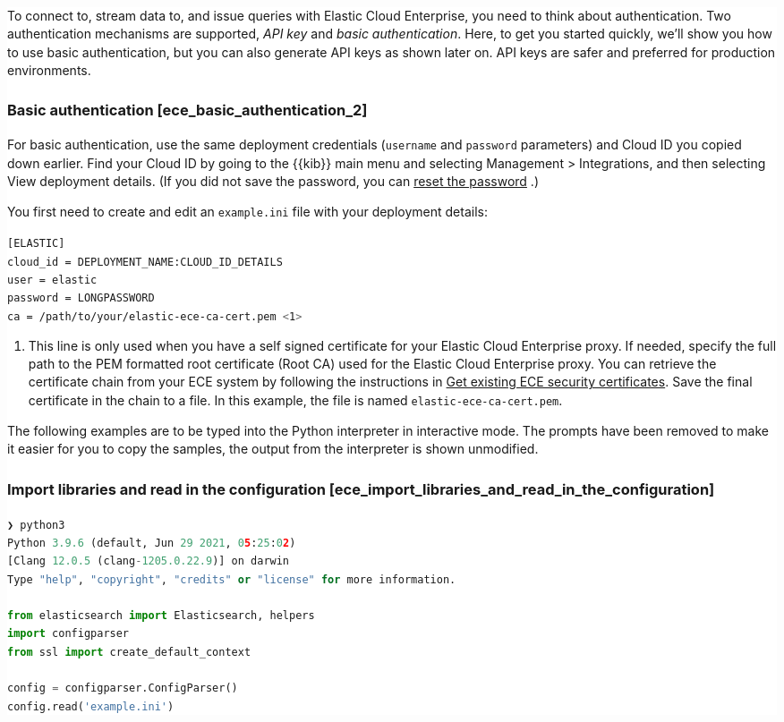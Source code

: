 To connect to, stream data to, and issue queries with Elastic Cloud Enterprise, you need to think about authentication. Two authentication mechanisms are supported, *API key* and *basic authentication*. Here, to get you started quickly, we’ll show you how to use basic authentication, but you can also generate API keys as shown later on. API keys are safer and preferred for production environments.


### Basic authentication [ece_basic_authentication_2]

For basic authentication, use the same deployment credentials (`username` and `password` parameters) and Cloud ID you copied down earlier. Find your Cloud ID by going to the {{kib}} main menu and selecting Management > Integrations, and then selecting View deployment details. (If you did not save the password, you can [reset the password](../../../deploy-manage/users-roles/cluster-or-deployment-auth/built-in-users.md) .)

You first need to create and edit an `example.ini` file with your deployment details:

```sh
[ELASTIC]
cloud_id = DEPLOYMENT_NAME:CLOUD_ID_DETAILS
user = elastic
password = LONGPASSWORD
ca = /path/to/your/elastic-ece-ca-cert.pem <1>
```

1. This line is only used when you have a self signed certificate for your Elastic Cloud Enterprise proxy. If needed, specify the full path to the PEM formatted root certificate (Root CA) used for the Elastic Cloud Enterprise proxy. You can retrieve the certificate chain from your ECE system by following the instructions in [Get existing ECE security certificates](../../../deploy-manage/security/secure-your-elastic-cloud-enterprise-installation/manage-security-certificates.md#ece-existing-security-certificates). Save the final certificate in the chain to a file. In this example, the file is named `elastic-ece-ca-cert.pem`.


The following examples are to be typed into the Python interpreter in interactive mode.  The prompts have been removed to make it easier for you to copy the samples, the output from the interpreter is shown unmodified.


### Import libraries and read in the configuration [ece_import_libraries_and_read_in_the_configuration]

```python
❯ python3
Python 3.9.6 (default, Jun 29 2021, 05:25:02)
[Clang 12.0.5 (clang-1205.0.22.9)] on darwin
Type "help", "copyright", "credits" or "license" for more information.

from elasticsearch import Elasticsearch, helpers
import configparser
from ssl import create_default_context

config = configparser.ConfigParser()
config.read('example.ini')
```

